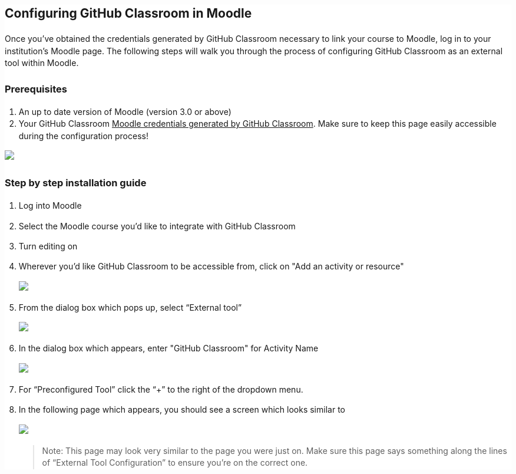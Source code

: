 ## Configuring GitHub Classroom in Moodle

Once you’ve obtained the credentials generated by GitHub Classroom necessary to link your course to Moodle, log in to your institution’s
Moodle page. The following steps will walk you through the process of configuring GitHub Classroom as an external tool within Moodle.

### Prerequisites

1. An up to date version of Moodle (version 3.0 or above)
2. Your GitHub Classroom [Moodle credentials generated by GitHub Classroom](/help/generate-lms-credentials). Make sure to keep this page easily accessible during
the configuration process!

  <div class="d-flex flex-justify-around">
    <img src="/images/help/lms/moodle/prerequisites.png" class="border" style="width: 75%;">
  </div>

### Step by step installation guide

1. Log into Moodle
2. Select the Moodle course you’d like to integrate with GitHub Classroom
3. Turn editing on
4. Wherever you’d like GitHub Classroom to be accessible from, click on "Add an activity or resource"

    <div class="d-flex flex-justify-around">
      <img src="/images/help/lms/moodle/step-4.png" class="border" style="width: 75%;">
    </div>

5. From the dialog box which pops up, select “External tool”

    <div class="d-flex flex-justify-around">
      <img src="/images/help/lms/moodle/step-5.png" class="border" style="width: 75%;">
    </div>

6. In the dialog box which appears, enter "GitHub Classroom" for Activity Name

    <div class="d-flex flex-justify-around">
      <img src="/images/help/lms/moodle/step-6.png" class="border" style="width: 75%;">
    </div>

7. For “Preconfigured Tool” click the “+” to the right of the dropdown menu.

8. In the following page which appears, you should see a screen which looks similar to

    <div class="d-flex flex-justify-around">
      <img src="/images/help/lms/moodle/step-8.png" class="border" style="width: 75%;">
    </div>

     > Note: This page may look very similar to the page you were just on. Make sure this page says something along the lines of “External Tool Configuration” to ensure you’re on the correct one.

